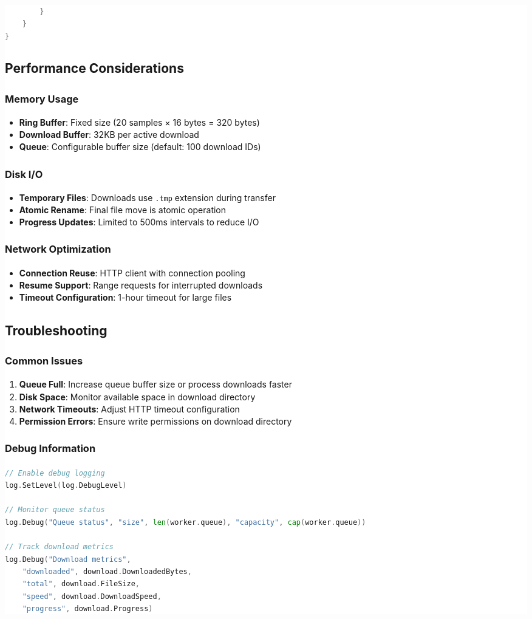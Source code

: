 ```go
        }
    }
}
```

## Performance Considerations

### Memory Usage

- **Ring Buffer**: Fixed size (20 samples × 16 bytes = 320 bytes)
- **Download Buffer**: 32KB per active download
- **Queue**: Configurable buffer size (default: 100 download IDs)

### Disk I/O

- **Temporary Files**: Downloads use `.tmp` extension during transfer
- **Atomic Rename**: Final file move is atomic operation
- **Progress Updates**: Limited to 500ms intervals to reduce I/O

### Network Optimization

- **Connection Reuse**: HTTP client with connection pooling
- **Resume Support**: Range requests for interrupted downloads
- **Timeout Configuration**: 1-hour timeout for large files

## Troubleshooting

### Common Issues

1. **Queue Full**: Increase queue buffer size or process downloads faster
2. **Disk Space**: Monitor available space in download directory
3. **Network Timeouts**: Adjust HTTP timeout configuration
4. **Permission Errors**: Ensure write permissions on download directory

### Debug Information

```go
// Enable debug logging
log.SetLevel(log.DebugLevel)

// Monitor queue status
log.Debug("Queue status", "size", len(worker.queue), "capacity", cap(worker.queue))

// Track download metrics
log.Debug("Download metrics",
    "downloaded", download.DownloadedBytes,
    "total", download.FileSize,
    "speed", download.DownloadSpeed,
    "progress", download.Progress)
```
